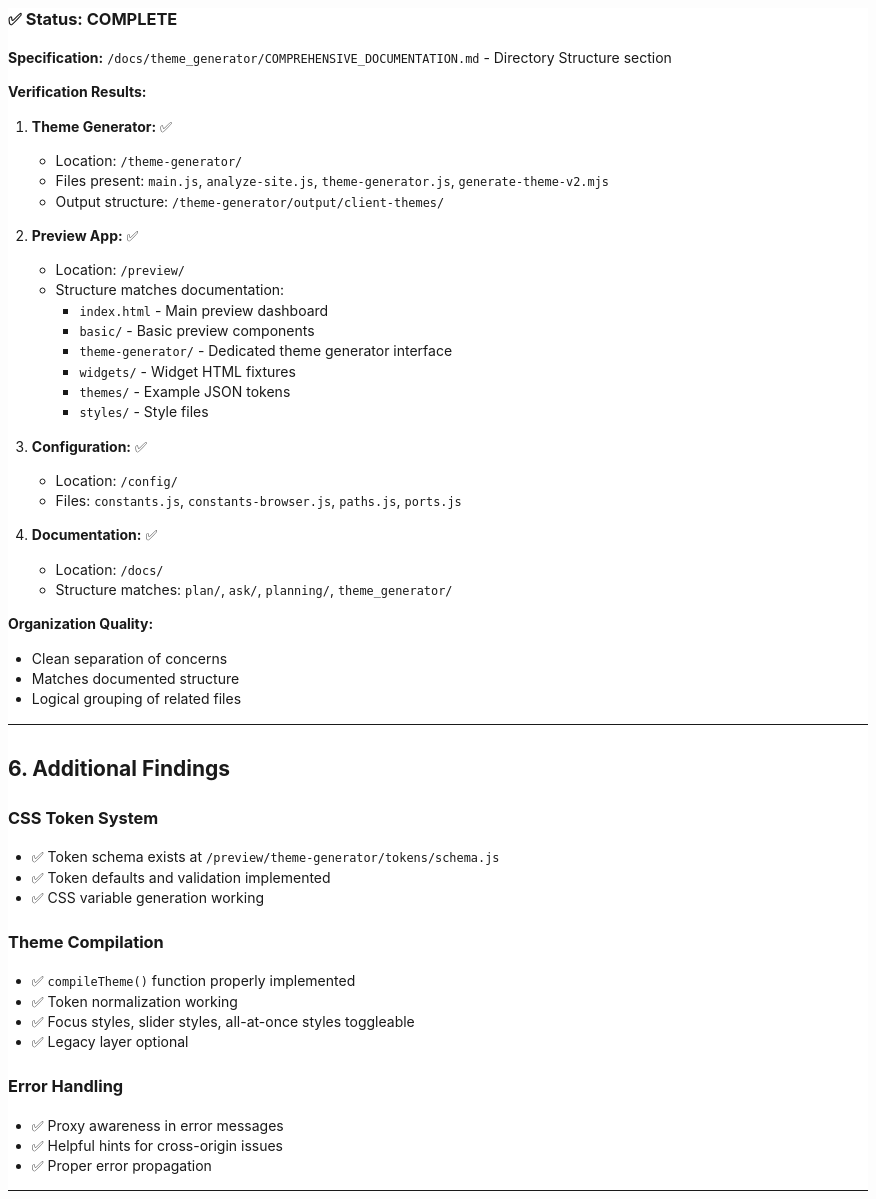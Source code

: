 ### ✅ Status: COMPLETE

**Specification:** `/docs/theme_generator/COMPREHENSIVE_DOCUMENTATION.md` - Directory Structure section

**Verification Results:**

1. **Theme Generator:** ✅
   - Location: `/theme-generator/`
   - Files present: `main.js`, `analyze-site.js`, `theme-generator.js`, `generate-theme-v2.mjs`
   - Output structure: `/theme-generator/output/client-themes/`

2. **Preview App:** ✅
   - Location: `/preview/`
   - Structure matches documentation:
     - `index.html` - Main preview dashboard
     - `basic/` - Basic preview components
     - `theme-generator/` - Dedicated theme generator interface
     - `widgets/` - Widget HTML fixtures
     - `themes/` - Example JSON tokens
     - `styles/` - Style files

3. **Configuration:** ✅
   - Location: `/config/`
   - Files: `constants.js`, `constants-browser.js`, `paths.js`, `ports.js`

4. **Documentation:** ✅
   - Location: `/docs/`
   - Structure matches: `plan/`, `ask/`, `planning/`, `theme_generator/`

**Organization Quality:**
- Clean separation of concerns
- Matches documented structure
- Logical grouping of related files

---

## 6. Additional Findings

### CSS Token System
- ✅ Token schema exists at `/preview/theme-generator/tokens/schema.js`
- ✅ Token defaults and validation implemented
- ✅ CSS variable generation working

### Theme Compilation
- ✅ `compileTheme()` function properly implemented
- ✅ Token normalization working
- ✅ Focus styles, slider styles, all-at-once styles toggleable
- ✅ Legacy layer optional

### Error Handling
- ✅ Proxy awareness in error messages
- ✅ Helpful hints for cross-origin issues
- ✅ Proper error propagation

---
